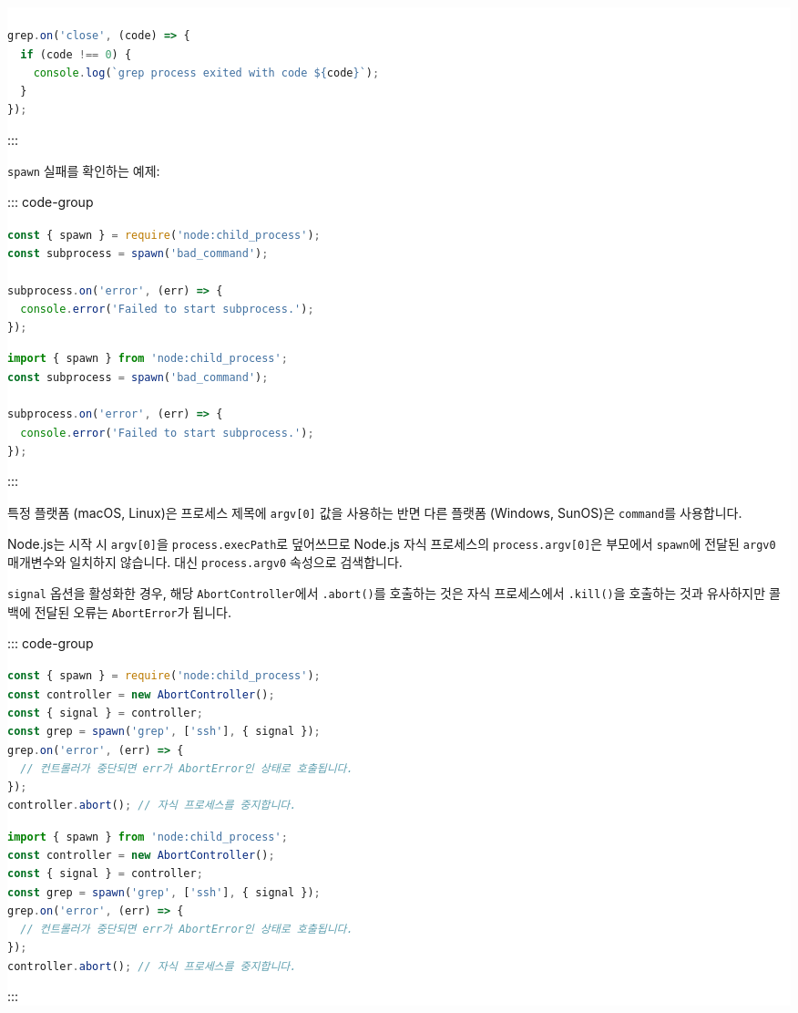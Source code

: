 ```js [ESM]

grep.on('close', (code) => {
  if (code !== 0) {
    console.log(`grep process exited with code ${code}`);
  }
});
```
:::

`spawn` 실패를 확인하는 예제:

::: code-group
```js [CJS]
const { spawn } = require('node:child_process');
const subprocess = spawn('bad_command');

subprocess.on('error', (err) => {
  console.error('Failed to start subprocess.');
});
```

```js [ESM]
import { spawn } from 'node:child_process';
const subprocess = spawn('bad_command');

subprocess.on('error', (err) => {
  console.error('Failed to start subprocess.');
});
```
:::

특정 플랫폼 (macOS, Linux)은 프로세스 제목에 `argv[0]` 값을 사용하는 반면 다른 플랫폼 (Windows, SunOS)은 `command`를 사용합니다.

Node.js는 시작 시 `argv[0]`을 `process.execPath`로 덮어쓰므로 Node.js 자식 프로세스의 `process.argv[0]`은 부모에서 `spawn`에 전달된 `argv0` 매개변수와 일치하지 않습니다. 대신 `process.argv0` 속성으로 검색합니다.

`signal` 옵션을 활성화한 경우, 해당 `AbortController`에서 `.abort()`를 호출하는 것은 자식 프로세스에서 `.kill()`을 호출하는 것과 유사하지만 콜백에 전달된 오류는 `AbortError`가 됩니다.

::: code-group
```js [CJS]
const { spawn } = require('node:child_process');
const controller = new AbortController();
const { signal } = controller;
const grep = spawn('grep', ['ssh'], { signal });
grep.on('error', (err) => {
  // 컨트롤러가 중단되면 err가 AbortError인 상태로 호출됩니다.
});
controller.abort(); // 자식 프로세스를 중지합니다.
```

```js [ESM]
import { spawn } from 'node:child_process';
const controller = new AbortController();
const { signal } = controller;
const grep = spawn('grep', ['ssh'], { signal });
grep.on('error', (err) => {
  // 컨트롤러가 중단되면 err가 AbortError인 상태로 호출됩니다.
});
controller.abort(); // 자식 프로세스를 중지합니다.
```
:::
